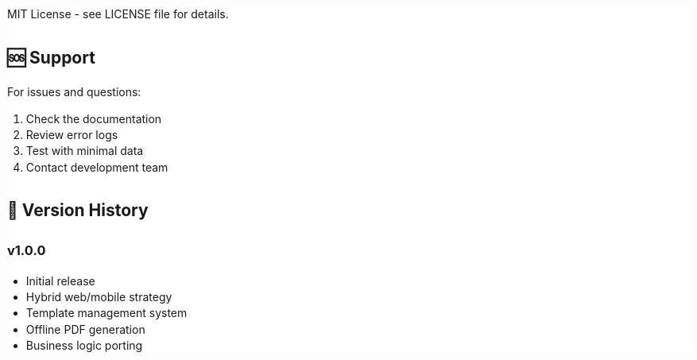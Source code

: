 MIT License - see LICENSE file for details.

## 🆘 Support

For issues and questions:

1. Check the documentation
2. Review error logs
3. Test with minimal data
4. Contact development team

## 🔄 Version History

### v1.0.0
- Initial release
- Hybrid web/mobile strategy
- Template management system
- Offline PDF generation
- Business logic porting 